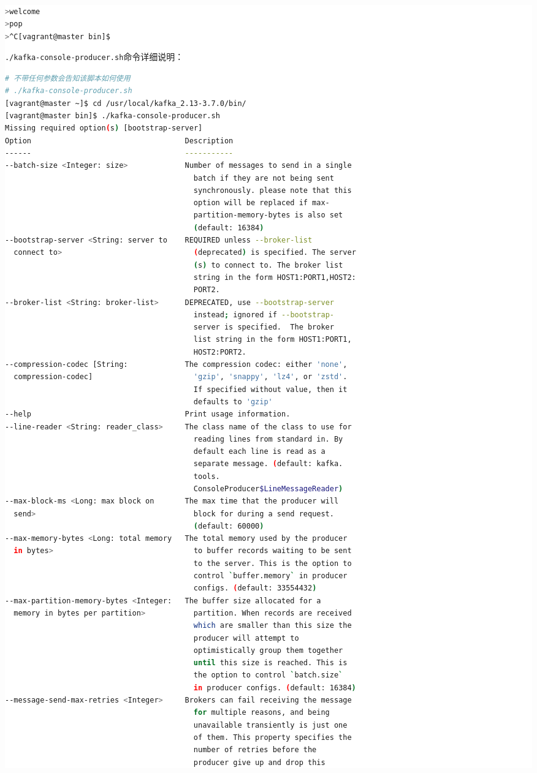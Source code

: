 ```bash
>welcome
>pop
>^C[vagrant@master bin]$
```

`./kafka-console-producer.sh`命令详细说明：

```bash
# 不带任何参数会告知该脚本如何使用
# ./kafka-console-producer.sh
[vagrant@master ~]$ cd /usr/local/kafka_2.13-3.7.0/bin/
[vagrant@master bin]$ ./kafka-console-producer.sh
Missing required option(s) [bootstrap-server]
Option                                   Description
------                                   -----------
--batch-size <Integer: size>             Number of messages to send in a single
                                           batch if they are not being sent
                                           synchronously. please note that this
                                           option will be replaced if max-
                                           partition-memory-bytes is also set
                                           (default: 16384)
--bootstrap-server <String: server to    REQUIRED unless --broker-list
  connect to>                              (deprecated) is specified. The server
                                           (s) to connect to. The broker list
                                           string in the form HOST1:PORT1,HOST2:
                                           PORT2.
--broker-list <String: broker-list>      DEPRECATED, use --bootstrap-server
                                           instead; ignored if --bootstrap-
                                           server is specified.  The broker
                                           list string in the form HOST1:PORT1,
                                           HOST2:PORT2.
--compression-codec [String:             The compression codec: either 'none',
  compression-codec]                       'gzip', 'snappy', 'lz4', or 'zstd'.
                                           If specified without value, then it
                                           defaults to 'gzip'
--help                                   Print usage information.
--line-reader <String: reader_class>     The class name of the class to use for
                                           reading lines from standard in. By
                                           default each line is read as a
                                           separate message. (default: kafka.
                                           tools.
                                           ConsoleProducer$LineMessageReader)
--max-block-ms <Long: max block on       The max time that the producer will
  send>                                    block for during a send request.
                                           (default: 60000)
--max-memory-bytes <Long: total memory   The total memory used by the producer
  in bytes>                                to buffer records waiting to be sent
                                           to the server. This is the option to
                                           control `buffer.memory` in producer
                                           configs. (default: 33554432)
--max-partition-memory-bytes <Integer:   The buffer size allocated for a
  memory in bytes per partition>           partition. When records are received
                                           which are smaller than this size the
                                           producer will attempt to
                                           optimistically group them together
                                           until this size is reached. This is
                                           the option to control `batch.size`
                                           in producer configs. (default: 16384)
--message-send-max-retries <Integer>     Brokers can fail receiving the message
                                           for multiple reasons, and being
                                           unavailable transiently is just one
                                           of them. This property specifies the
                                           number of retries before the
                                           producer give up and drop this
```